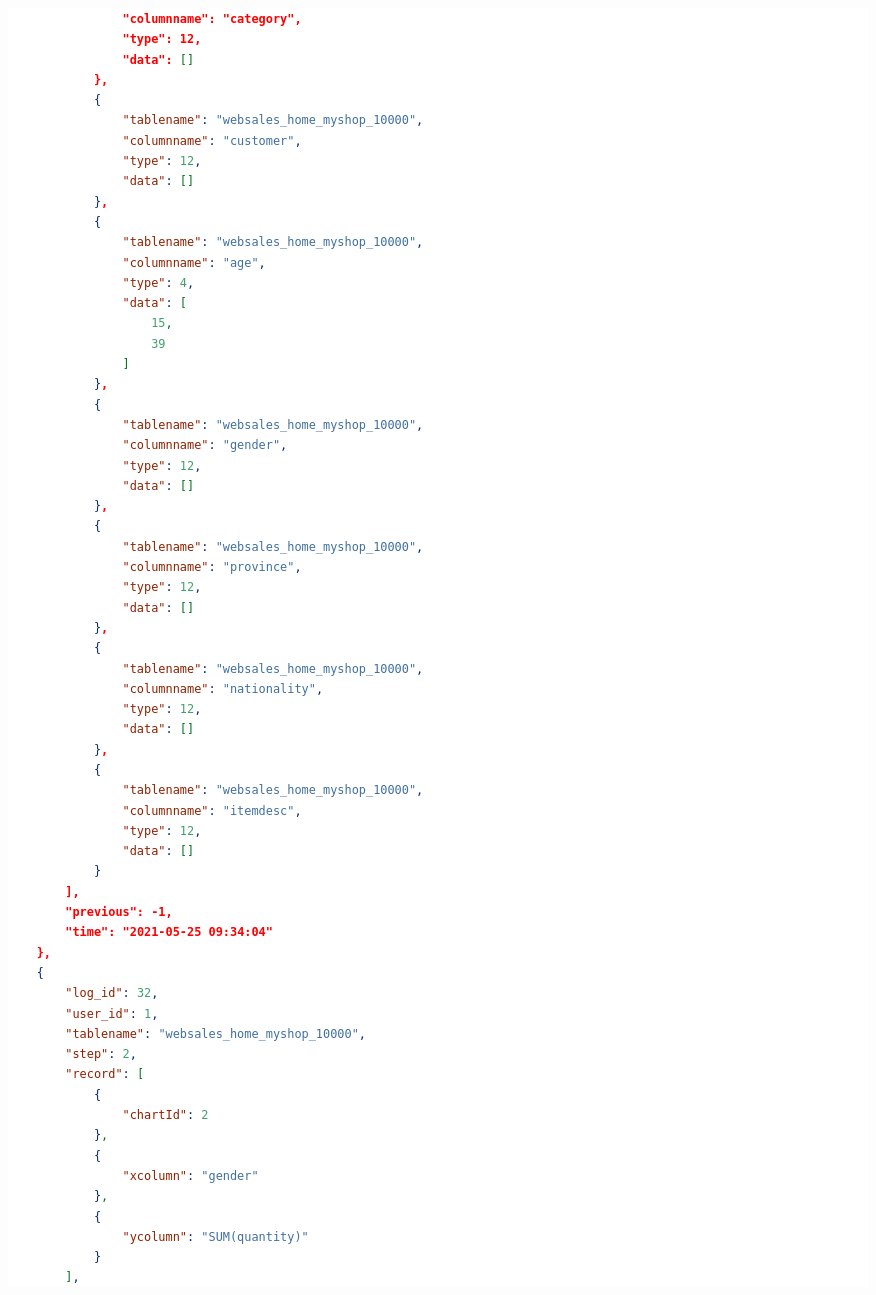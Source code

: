 ```json
                "columnname": "category",
                "type": 12,
                "data": []
            },
            {
                "tablename": "websales_home_myshop_10000",
                "columnname": "customer",
                "type": 12,
                "data": []
            },
            {
                "tablename": "websales_home_myshop_10000",
                "columnname": "age",
                "type": 4,
                "data": [
                    15,
                    39
                ]
            },
            {
                "tablename": "websales_home_myshop_10000",
                "columnname": "gender",
                "type": 12,
                "data": []
            },
            {
                "tablename": "websales_home_myshop_10000",
                "columnname": "province",
                "type": 12,
                "data": []
            },
            {
                "tablename": "websales_home_myshop_10000",
                "columnname": "nationality",
                "type": 12,
                "data": []
            },
            {
                "tablename": "websales_home_myshop_10000",
                "columnname": "itemdesc",
                "type": 12,
                "data": []
            }
        ],
        "previous": -1,
        "time": "2021-05-25 09:34:04"
    },
    {
        "log_id": 32,
        "user_id": 1,
        "tablename": "websales_home_myshop_10000",
        "step": 2,
        "record": [
            {
                "chartId": 2
            },
            {
                "xcolumn": "gender"
            },
            {
                "ycolumn": "SUM(quantity)"
            }
        ],
```